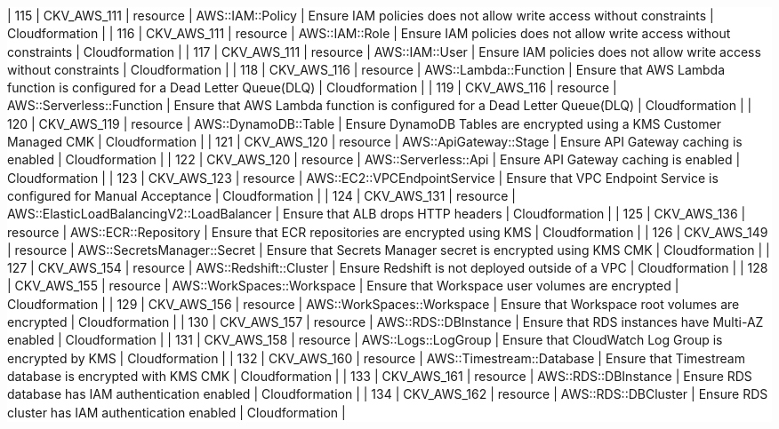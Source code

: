 | 115 | CKV_AWS_111 | resource | AWS::IAM::Policy                          | Ensure IAM policies does not allow write access without constraints                                                                                                                                      | Cloudformation |
| 116 | CKV_AWS_111 | resource | AWS::IAM::Role                            | Ensure IAM policies does not allow write access without constraints                                                                                                                                      | Cloudformation |
| 117 | CKV_AWS_111 | resource | AWS::IAM::User                            | Ensure IAM policies does not allow write access without constraints                                                                                                                                      | Cloudformation |
| 118 | CKV_AWS_116 | resource | AWS::Lambda::Function                     | Ensure that AWS Lambda function is configured for a Dead Letter Queue(DLQ)                                                                                                                               | Cloudformation |
| 119 | CKV_AWS_116 | resource | AWS::Serverless::Function                 | Ensure that AWS Lambda function is configured for a Dead Letter Queue(DLQ)                                                                                                                               | Cloudformation |
| 120 | CKV_AWS_119 | resource | AWS::DynamoDB::Table                      | Ensure DynamoDB Tables are encrypted using a KMS Customer Managed CMK                                                                                                                                    | Cloudformation |
| 121 | CKV_AWS_120 | resource | AWS::ApiGateway::Stage                    | Ensure API Gateway caching is enabled                                                                                                                                                                    | Cloudformation |
| 122 | CKV_AWS_120 | resource | AWS::Serverless::Api                      | Ensure API Gateway caching is enabled                                                                                                                                                                    | Cloudformation |
| 123 | CKV_AWS_123 | resource | AWS::EC2::VPCEndpointService              | Ensure that VPC Endpoint Service is configured for Manual Acceptance                                                                                                                                     | Cloudformation |
| 124 | CKV_AWS_131 | resource | AWS::ElasticLoadBalancingV2::LoadBalancer | Ensure that ALB drops HTTP headers                                                                                                                                                                       | Cloudformation |
| 125 | CKV_AWS_136 | resource | AWS::ECR::Repository                      | Ensure that ECR repositories are encrypted using KMS                                                                                                                                                     | Cloudformation |
| 126 | CKV_AWS_149 | resource | AWS::SecretsManager::Secret               | Ensure that Secrets Manager secret is encrypted using KMS CMK                                                                                                                                            | Cloudformation |
| 127 | CKV_AWS_154 | resource | AWS::Redshift::Cluster                    | Ensure Redshift is not deployed outside of a VPC                                                                                                                                                         | Cloudformation |
| 128 | CKV_AWS_155 | resource | AWS::WorkSpaces::Workspace                | Ensure that Workspace user volumes are encrypted                                                                                                                                                         | Cloudformation |
| 129 | CKV_AWS_156 | resource | AWS::WorkSpaces::Workspace                | Ensure that Workspace root volumes are encrypted                                                                                                                                                         | Cloudformation |
| 130 | CKV_AWS_157 | resource | AWS::RDS::DBInstance                      | Ensure that RDS instances have Multi-AZ enabled                                                                                                                                                          | Cloudformation |
| 131 | CKV_AWS_158 | resource | AWS::Logs::LogGroup                       | Ensure that CloudWatch Log Group is encrypted by KMS                                                                                                                                                     | Cloudformation |
| 132 | CKV_AWS_160 | resource | AWS::Timestream::Database                 | Ensure that Timestream database is encrypted with KMS CMK                                                                                                                                                | Cloudformation |
| 133 | CKV_AWS_161 | resource | AWS::RDS::DBInstance                      | Ensure RDS database has IAM authentication enabled                                                                                                                                                       | Cloudformation |
| 134 | CKV_AWS_162 | resource | AWS::RDS::DBCluster                       | Ensure RDS cluster has IAM authentication enabled                                                                                                                                                        | Cloudformation |